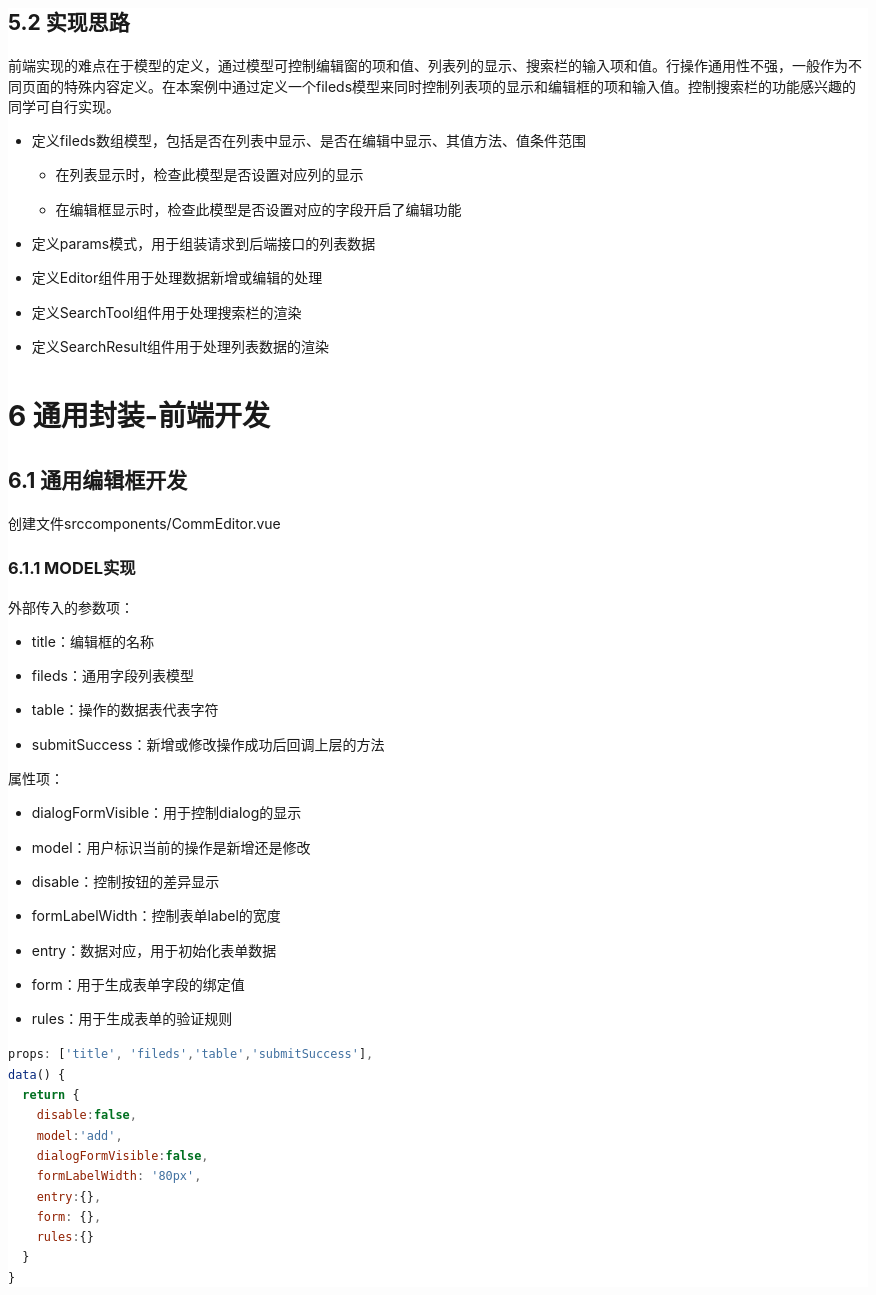 ## 5.2 实现思路

前端实现的难点在于模型的定义，通过模型可控制编辑窗的项和值、列表列的显示、搜索栏的输入项和值。行操作通用性不强，一般作为不同页面的特殊内容定义。在本案例中通过定义一个fileds模型来同时控制列表项的显示和编辑框的项和输入值。控制搜索栏的功能感兴趣的同学可自行实现。

-   定义fileds数组模型，包括是否在列表中显示、是否在编辑中显示、其值方法、值条件范围

    -   在列表显示时，检查此模型是否设置对应列的显示

    -   在编辑框显示时，检查此模型是否设置对应的字段开启了编辑功能

-   定义params模式，用于组装请求到后端接口的列表数据

-   定义Editor组件用于处理数据新增或编辑的处理

-   定义SearchTool组件用于处理搜索栏的渲染

-   定义SearchResult组件用于处理列表数据的渲染

# 6 通用封装-前端开发

## 6.1 通用编辑框开发

创建文件srccomponents/CommEditor.vue

### 6.1.1 MODEL实现

外部传入的参数项：

-   title：编辑框的名称

-   fileds：通用字段列表模型

-   table：操作的数据表代表字符

-   submitSuccess：新增或修改操作成功后回调上层的方法

属性项：

-   dialogFormVisible：用于控制dialog的显示

-   model：用户标识当前的操作是新增还是修改

-   disable：控制按钮的差异显示

-   formLabelWidth：控制表单label的宽度

-   entry：数据对应，用于初始化表单数据

-   form：用于生成表单字段的绑定值

-   rules：用于生成表单的验证规则

```javascript
props: ['title', 'fileds','table','submitSuccess'],
data() {
  return {
    disable:false,
    model:'add',
    dialogFormVisible:false,
    formLabelWidth: '80px',
    entry:{},
    form: {},
    rules:{}
  }
}
```
